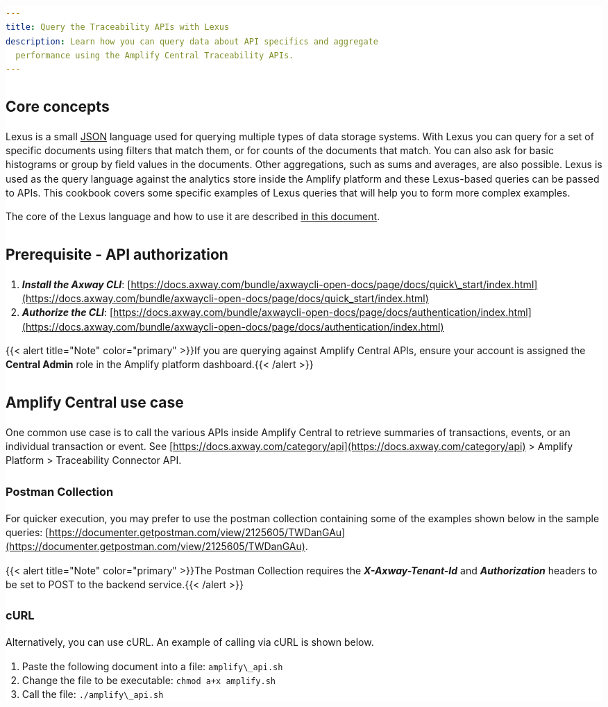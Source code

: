 ```yaml
---
title: Query the Traceability APIs with Lexus
description: Learn how you can query data about API specifics and aggregate
  performance using the Amplify Central Traceability APIs.
---
```

## Core concepts

Lexus is a small [JSON](http://www.json.org/) language used for querying multiple types of data storage systems. With Lexus you can query for a set of specific documents using filters that match them, or for counts of the documents that match. You can also ask for basic histograms or group by field values in the documents. Other aggregations, such as sums and averages, are also possible. Lexus is used as the query language against the analytics store inside the Amplify platform and these Lexus-based queries can be passed to APIs. This cookbook covers some specific examples of Lexus queries that will help you to form more complex examples.

The core of the Lexus language and how to use it are described [in this document](https://github.com/appcelerator/lexus/blob/c8b4049ed91c19f722d55e4fbb3aa0ed61b65add/docs/getting-started.md).

## Prerequisite - API authorization

1. ***Install the Axway CLI***: [https://docs.axway.com/bundle/axwaycli-open-docs/page/docs/quick\_start/index.html](https://docs.axway.com/bundle/axwaycli-open-docs/page/docs/quick_start/index.html)
2. ***Authorize the CLI***: [https://docs.axway.com/bundle/axwaycli-open-docs/page/docs/authentication/index.html](https://docs.axway.com/bundle/axwaycli-open-docs/page/docs/authentication/index.html)

{{< alert title="Note" color="primary" >}}If you are querying against Amplify Central APIs, ensure your account is assigned the **Central Admin** role in the Amplify platform dashboard.{{< /alert >}}

## Amplify Central use case

One common use case is to call the various APIs inside Amplify Central to retrieve summaries of transactions, events, or an individual transaction or event. See [https://docs.axway.com/category/api](https://docs.axway.com/category/api) > Amplify Platform > Traceability Connector API.

### Postman Collection

For quicker execution, you may prefer to use the postman collection containing some of the examples shown below in the sample queries: [https://documenter.getpostman.com/view/2125605/TWDanGAu](https://documenter.getpostman.com/view/2125605/TWDanGAu).

{{< alert title="Note" color="primary" >}}The Postman Collection requires the **_X-Axway-Tenant-Id_** and _**Authorization**_ headers to be set to POST to the backend service.{{< /alert >}}

### cURL

Alternatively, you can use cURL. An example of calling via cURL is shown below.

1. Paste the following document into a file: `amplify\_api.sh`
2. Change the file to be executable: `chmod a+x amplify.sh`
3. Call the file: `./amplify\_api.sh`
